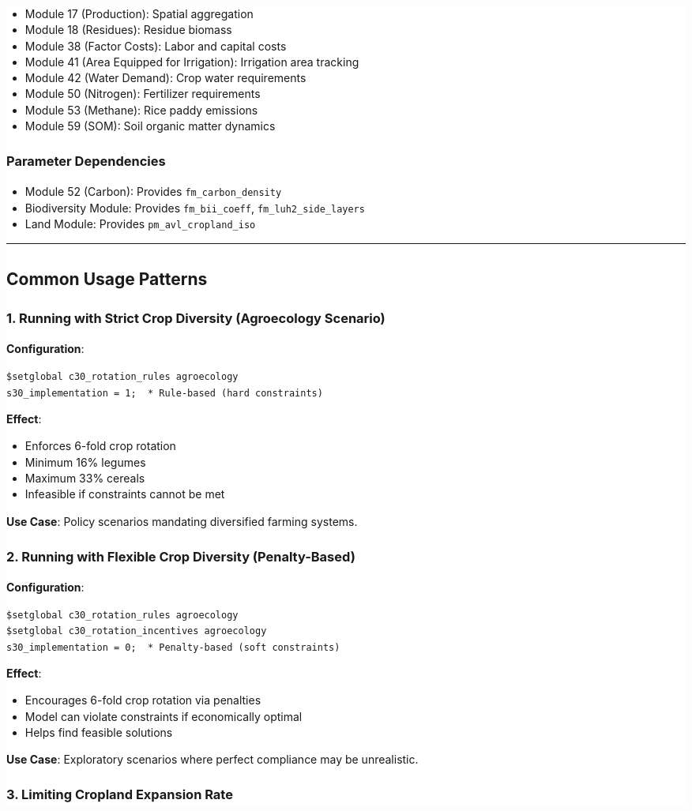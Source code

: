- Module 17 (Production): Spatial aggregation
- Module 18 (Residues): Residue biomass
- Module 38 (Factor Costs): Labor and capital costs
- Module 41 (Area Equipped for Irrigation): Irrigation area tracking
- Module 42 (Water Demand): Crop water requirements
- Module 50 (Nitrogen): Fertilizer requirements
- Module 53 (Methane): Rice paddy emissions
- Module 59 (SOM): Soil organic matter dynamics

### Parameter Dependencies

- Module 52 (Carbon): Provides `fm_carbon_density`
- Biodiversity Module: Provides `fm_bii_coeff`, `fm_luh2_side_layers`
- Land Module: Provides `pm_avl_cropland_iso`

---

## Common Usage Patterns

### 1. Running with Strict Crop Diversity (Agroecology Scenario)

**Configuration**:
```gams
$setglobal c30_rotation_rules agroecology
s30_implementation = 1;  * Rule-based (hard constraints)
```

**Effect**:
- Enforces 6-fold crop rotation
- Minimum 16% legumes
- Maximum 33% cereals
- Infeasible if constraints cannot be met

**Use Case**: Policy scenarios mandating diversified farming systems.

### 2. Running with Flexible Crop Diversity (Penalty-Based)

**Configuration**:
```gams
$setglobal c30_rotation_rules agroecology
$setglobal c30_rotation_incentives agroecology
s30_implementation = 0;  * Penalty-based (soft constraints)
```

**Effect**:
- Encourages 6-fold crop rotation via penalties
- Model can violate constraints if economically optimal
- Helps find feasible solutions

**Use Case**: Exploratory scenarios where perfect compliance may be unrealistic.

### 3. Limiting Cropland Expansion Rate
